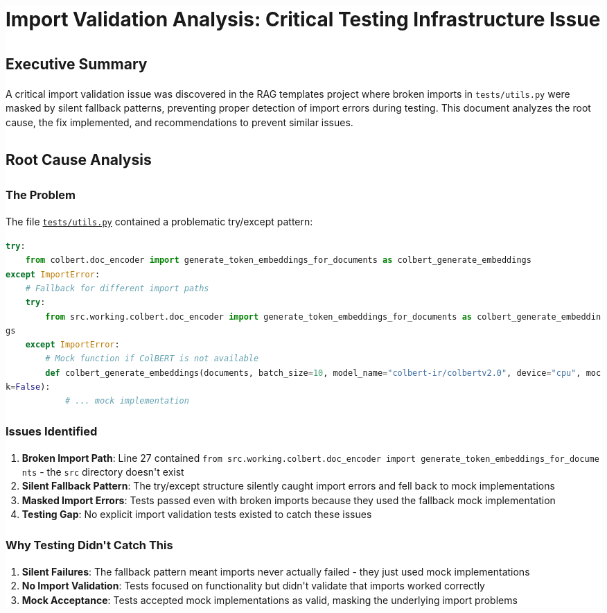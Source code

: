 # Import Validation Analysis: Critical Testing Infrastructure Issue

## Executive Summary

A critical import validation issue was discovered in the RAG templates project where broken imports in `tests/utils.py` were masked by silent fallback patterns, preventing proper detection of import errors during testing. This document analyzes the root cause, the fix implemented, and recommendations to prevent similar issues.

## Root Cause Analysis

### The Problem

The file [`tests/utils.py`](tests/utils.py:22-35) contained a problematic try/except pattern:

```python
try:
    from colbert.doc_encoder import generate_token_embeddings_for_documents as colbert_generate_embeddings
except ImportError:
    # Fallback for different import paths
    try:
        from src.working.colbert.doc_encoder import generate_token_embeddings_for_documents as colbert_generate_embeddings
    except ImportError:
        # Mock function if ColBERT is not available
        def colbert_generate_embeddings(documents, batch_size=10, model_name="colbert-ir/colbertv2.0", device="cpu", mock=False):
            # ... mock implementation
```

### Issues Identified

1. **Broken Import Path**: Line 27 contained `from src.working.colbert.doc_encoder import generate_token_embeddings_for_documents` - the `src` directory doesn't exist
2. **Silent Fallback Pattern**: The try/except structure silently caught import errors and fell back to mock implementations
3. **Masked Import Errors**: Tests passed even with broken imports because they used the fallback mock implementation
4. **Testing Gap**: No explicit import validation tests existed to catch these issues

### Why Testing Didn't Catch This

1. **Silent Failures**: The fallback pattern meant imports never actually failed - they just used mock implementations
2. **No Import Validation**: Tests focused on functionality but didn't validate that imports worked correctly
3. **Mock Acceptance**: Tests accepted mock implementations as valid, masking the underlying import problems
